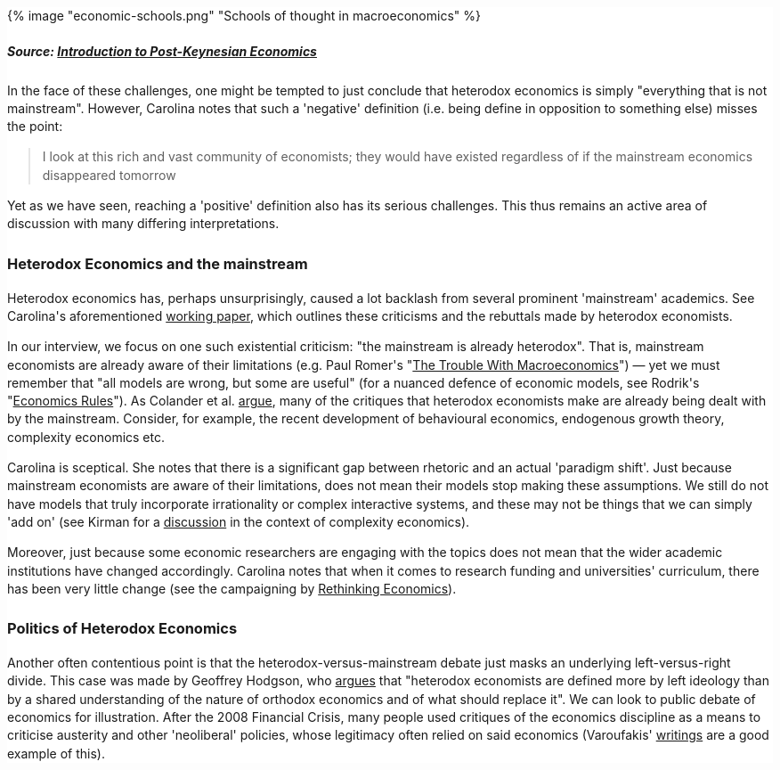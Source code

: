 {% image "economic-schools.png" "Schools of thought in macroeconomics" %}

##### Source: [Introduction to Post-Keynesian Economics](https://www.palgrave.com/gb/book/9780230229211)

In the face of these challenges, one might be tempted to just conclude that heterodox economics is simply "everything that is not mainstream". However, Carolina notes that such a 'negative' definition (i.e. being define in opposition to something else) misses the point:

> I look at this rich and vast community of economists; they would have existed regardless of if the mainstream economics disappeared tomorrow

Yet as we have seen, reaching a 'positive' definition also has its serious challenges. This thus remains an active area of discussion with many differing interpretations.

### Heterodox Economics and the mainstream

Heterodox economics has, perhaps unsurprisingly, caused a lot backlash from several prominent 'mainstream' academics. See Carolina's aforementioned [working paper](https://www.gpidnetwork.org/wp-content/uploads/2019/07/GPID-WP-19.pdf), which outlines these criticisms and the rebuttals made by heterodox economists.

In our interview, we focus on one such existential criticism: "the mainstream is already heterodox". That is, mainstream economists are already aware of their limitations (e.g. Paul Romer's "[The Trouble With Macroeconomics](https://paulromer.net/trouble-with-macroeconomics-update/WP-Trouble.pdf)") — yet we must remember that "all models are wrong, but some are useful" (for a nuanced defence of economic models, see Rodrik's "[Economics Rules](https://www.goodreads.com/book/show/28789662-economics-rules?from_search=true&from_srp=true&qid=bkw05IQTDf&rank=1)"). As Colander et al. [argue](https://www.tandfonline.com/doi/abs/10.1080/0953825042000256702), many of the critiques that heterodox economists make are already being dealt with by the mainstream. Consider, for example, the recent development of behavioural economics, endogenous growth theory, complexity economics etc.

Carolina is sceptical. She notes that there is a significant gap between rhetoric and an actual 'paradigm shift'. Just because mainstream economists are aware of their limitations, does not mean their models stop making these assumptions. We still do not have models that truly incorporate irrationality or complex interactive systems, and these may not be things that we can simply 'add on' (see Kirman for a [discussion](https://www.aeaweb.org/articles?id=10.1257/jel.54.2.534) in the context of complexity economics).

Moreover, just because some economic researchers are engaging with the topics does not mean that the wider academic institutions have changed accordingly. Carolina notes that when it comes to research funding and universities' curriculum, there has been very little change (see the campaigning by [Rethinking Economics](http://www.rethinkeconomics.org/)).

### Politics of Heterodox Economics

Another often contentious point is that the heterodox-versus-mainstream debate just masks an underlying left-versus-right divide. This case was made by Geoffrey Hodgson, who [argues](https://www.e-elgar.com/shop/gbp/is-there-a-future-for-heterodox-economics-9781789901603.html) that "heterodox economists are defined more by left ideology than by a shared understanding of the nature of orthodox economics and of what should replace it". We can look to public debate of economics for illustration. After the 2008 Financial Crisis, many people used critiques of the economics discipline as a means to criticise austerity and other 'neoliberal' policies, whose legitimacy often relied on said economics (Varoufakis' [writings](https://www.yanisvaroufakis.eu/ppe/) are a good example of this).

